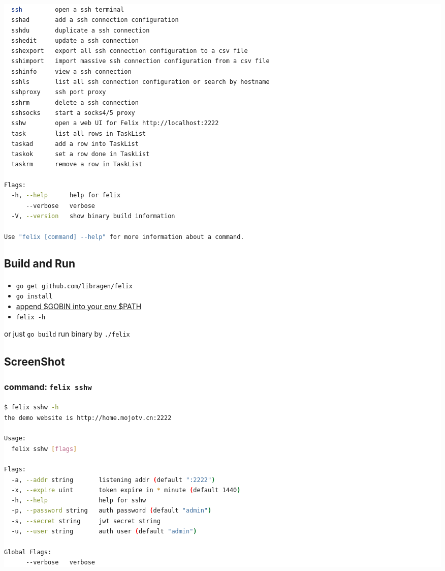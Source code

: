 ```bash
  ssh         open a ssh terminal
  sshad       add a ssh connection configuration
  sshdu       duplicate a ssh connection
  sshedit     update a ssh connection
  sshexport   export all ssh connection configuration to a csv file
  sshimport   import massive ssh connection configuration from a csv file
  sshinfo     view a ssh connection
  sshls       list all ssh connection configuration or search by hostname
  sshproxy    ssh port proxy
  sshrm       delete a ssh connection
  sshsocks    start a socks4/5 proxy
  sshw        open a web UI for Felix http://localhost:2222
  task        list all rows in TaskList
  taskad      add a row into TaskList
  taskok      set a row done in TaskList
  taskrm      remove a row in TaskList

Flags:
  -h, --help      help for felix
      --verbose   verbose
  -V, --version   show binary build information

Use "felix [command] --help" for more information about a command.

```


## Build and Run

- `go get github.com/libragen/felix`
- `go install`
- [append $GOBIN into your env $PATH](https://stackoverflow.com/questions/25216765/gobin-not-set-cannot-run-go-install)
- `felix -h` 

or just `go build` run binary by `./felix`

## ScreenShot

### command: `felix sshw`
```bash
$ felix sshw -h
the demo website is http://home.mojotv.cn:2222

Usage:
  felix sshw [flags]

Flags:
  -a, --addr string       listening addr (default ":2222")
  -x, --expire uint       token expire in * minute (default 1440)
  -h, --help              help for sshw
  -p, --password string   auth password (default "admin")
  -s, --secret string     jwt secret string
  -u, --user string       auth user (default "admin")

Global Flags:
      --verbose   verbose
```
